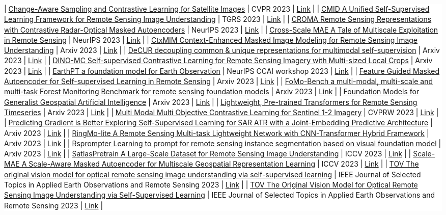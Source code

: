 | [Change-Aware Sampling and Contrastive Learning for Satellite Images](https://openaccess.thecvf.com/content/CVPR2023/html/Mall_Change-Aware_Sampling_and_Contrastive_Learning_for_Satellite_Images_CVPR_2023_paper.html) | CVPR 2023 | [Link](https://irip-buaa.github.io/posts/Change-Aware-Sampling-and-Contrastive-Learning-for-Satellite-Images) |
| [CMID A Unified Self-Supervised Learning Framework for Remote Sensing Image Understanding](https://arxiv.org/abs/2304.09670) | TGRS 2023 | [Link](https://irip-buaa.github.io/posts/CMID-A-Unified-Self-Supervised-Learning-Framework-for-Remote-Sensing-Image-Understanding) |
| [CROMA Remote Sensing Representations with Contrastive Radar-Optical Masked Autoencoders](https://arxiv.org/pdf/2311.00566) | NeurIPS 2023 | [Link](https://irip-buaa.github.io/posts/CROMA-Remote-Sensing-Representations-with-Contrastive-Radar-Optical-Masked-Autoencoders) |
| [Cross-Scale MAE A Tale of Multiscale Exploitation in Remote Sensing](https://openreview.net/pdf?id=5oEVdOd6TV) | NeurIPS 2023 | [Link](https://irip-buaa.github.io/posts/Cross-Scale-MAE-A-Tale-of-Multiscale-Exploitation-in-Remote-Sensing) |
| [CtxMIM Context-Enhanced Masked Image Modeling for Remote Sensing Image Understanding](https://arxiv.org/abs/2310.00022) | Arxiv 2023 | [Link](https://irip-buaa.github.io/posts/CtxMIM-Context-Enhanced-Masked-Image-Modeling-for-Remote-Sensing-Image-Understanding) |
| [DeCUR decoupling common & unique representations for multimodal self-supervision](https://arxiv.org/abs/2309.05300) | Arxiv 2023 | [Link](https://irip-buaa.github.io/posts/DeCUR-decoupling-common-&-unique-representations-for-multimodal-self-supervision) |
| [DINO-MC Self-supervised Contrastive Learning for Remote Sensing Imagery with Multi-sized Local Crops](https://arxiv.org/pdf/2303.06670) | Arxiv 2023 | [Link](https://irip-buaa.github.io/posts/DINO-MC-Self-supervised-Contrastive-Learning-for-Remote-Sensing-Imagery-with-Multi-sized-Local-Crops) |
| [EarthPT a foundation model for Earth Observation](https://arxiv.org/abs/2309.07207) | NeurIPS CCAI workshop 2023 | [Link](https://irip-buaa.github.io/posts/EarthPT-a-foundation-model-for-Earth-Observation) |
| [Feature Guided Masked Autoencoder for Self-supervised Learning in Remote Sensing](https://arxiv.org/abs/2310.18653) | Arxiv 2023 | [Link](https://irip-buaa.github.io/posts/Feature-Guided-Masked-Autoencoder-for-Self-supervised-Learning-in-Remote-Sensing) |
| [FoMo-Bench a multi-modal, multi-scale and multi-task Forest Monitoring Benchmark for remote sensing foundation models](https://arxiv.org/abs/2312.10114) | Arxiv 2023 | [Link](https://irip-buaa.github.io/posts/FoMo-Bench-a-multi-modal,-multi-scale-and-multi-task-Forest-Monitoring-Benchmark-for-remote-sensing-foundation-models) |
| [Foundation Models for Generalist Geospatial Artificial Intelligence](https://arxiv.org/abs/2310.18660) | Arxiv 2023 | [Link](https://irip-buaa.github.io/posts/Foundation-Models-for-Generalist-Geospatial-Artificial-Intelligence) |
| [Lightweight, Pre-trained Transformers for Remote Sensing Timeseries](https://arxiv.org/abs/2304.14065) | Arxiv 2023 | [Link](https://irip-buaa.github.io/posts/Lightweight,-Pre-trained-Transformers-for-Remote-Sensing-Timeseries) |
| [Multi Modal Multi Objective Contrastive Learning for Sentinel 1-2 Imagery](https://openaccess.thecvf.com/content/CVPR2023W/EarthVision/html/Prexl_Multi-Modal_Multi-Objective_Contrastive_Learning_for_Sentinel-12_Imagery_CVPRW_2023_paper.html) | CVPRW 2023 | [Link](https://irip-buaa.github.io/posts/Multi-Modal-Multi-Objective-Contrastive-Learning-for-Sentinel-1-2-Imagery) |
| [Predicting Gradient is Better Exploring Self-Supervised Learning for SAR ATR with a Joint-Embedding Predictive Architecture](https://arxiv.org/abs/2311.15153v4) | Arxiv 2023 | [Link](https://irip-buaa.github.io/posts/Predicting-Gradient-is-Better-Exploring-Self-Supervised-Learning-for-SAR-ATR-with-a-Joint-Embedding-Predictive-Architecture) |
| [RingMo-lite A Remote Sensing Multi-task Lightweight Network with CNN-Transformer Hybrid Framework](https://arxiv.org/abs/2309.09003) | Arxiv 2023 | [Link](https://irip-buaa.github.io/posts/RingMo-lite-A-Remote-Sensing-Multi-task-Lightweight-Network-with-CNN-Transformer-Hybrid-Framework) |
| [Rsprompter Learning to prompt for remote sensing instance segmentation based on visual foundation model](https://arxiv.org/pdf/2306.16269) | Arxiv 2023 | [Link](https://irip-buaa.github.io/posts/Rsprompter-Learning-to-prompt-for-remote-sensing-instance-segmentation-based-on-visual-foundation-model) |
| [SatlasPretrain A Large-Scale Dataset for Remote Sensing Image Understanding](https://arxiv.org/abs/2211.15660) | ICCV 2023 | [Link](https://irip-buaa.github.io/posts/SatlasPretrain-A-Large-Scale-Dataset-for-Remote-Sensing-Image-Understanding) |
| [Scale-MAE A Scale-Aware Masked Autoencoder for Multiscale Geospatial Representation Learning](https://arxiv.org/abs/2212.14532) | ICCV 2023 | [Link](https://irip-buaa.github.io/posts/Scale-MAE-A-Scale-Aware-Masked-Autoencoder-for-Multiscale-Geospatial-Representation-Learning) |
| [TOV The original vision model for optical remote sensing image understanding via self-supervised learning](https://arxiv.org/abs/2204.04716) | IEEE Journal of Selected Topics in Applied Earth Observations and Remote Sensing 2023 | [Link](https://irip-buaa.github.io/posts/TOV-The-original-vision-model-for-optical-remote-sensing-image-understanding-via-self-supervised-learning) |
| [TOV The Original Vision Model for Optical Remote Sensing Image Understanding via Self-Supervised Learning](https://arxiv.org/abs/2204.04716) | IEEE Journal of Selected Topics in Applied Earth Observations and Remote Sensing 2023 | [Link](https://irip-buaa.github.io/posts/TOV The Original Vision-Model-for-Optical-Remote-Sensing-Image-Understanding-via-Self-Supervised-Learning) |